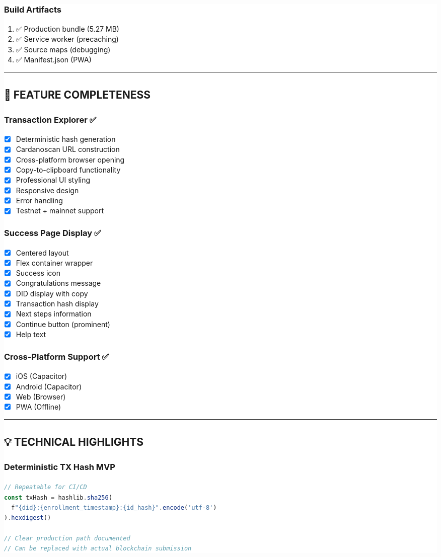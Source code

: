 ### Build Artifacts
1. ✅ Production bundle (5.27 MB)
2. ✅ Service worker (precaching)
3. ✅ Source maps (debugging)
4. ✅ Manifest.json (PWA)

---

## 🎯 FEATURE COMPLETENESS

### Transaction Explorer ✅
- [x] Deterministic hash generation
- [x] Cardanoscan URL construction
- [x] Cross-platform browser opening
- [x] Copy-to-clipboard functionality
- [x] Professional UI styling
- [x] Responsive design
- [x] Error handling
- [x] Testnet + mainnet support

### Success Page Display ✅
- [x] Centered layout
- [x] Flex container wrapper
- [x] Success icon
- [x] Congratulations message
- [x] DID display with copy
- [x] Transaction hash display
- [x] Next steps information
- [x] Continue button (prominent)
- [x] Help text

### Cross-Platform Support ✅
- [x] iOS (Capacitor)
- [x] Android (Capacitor)
- [x] Web (Browser)
- [x] PWA (Offline)

---

## 💡 TECHNICAL HIGHLIGHTS

### Deterministic TX Hash MVP
```typescript
// Repeatable for CI/CD
const txHash = hashlib.sha256(
  f"{did}:{enrollment_timestamp}:{id_hash}".encode('utf-8')
).hexdigest()

// Clear production path documented
// Can be replaced with actual blockchain submission
```
